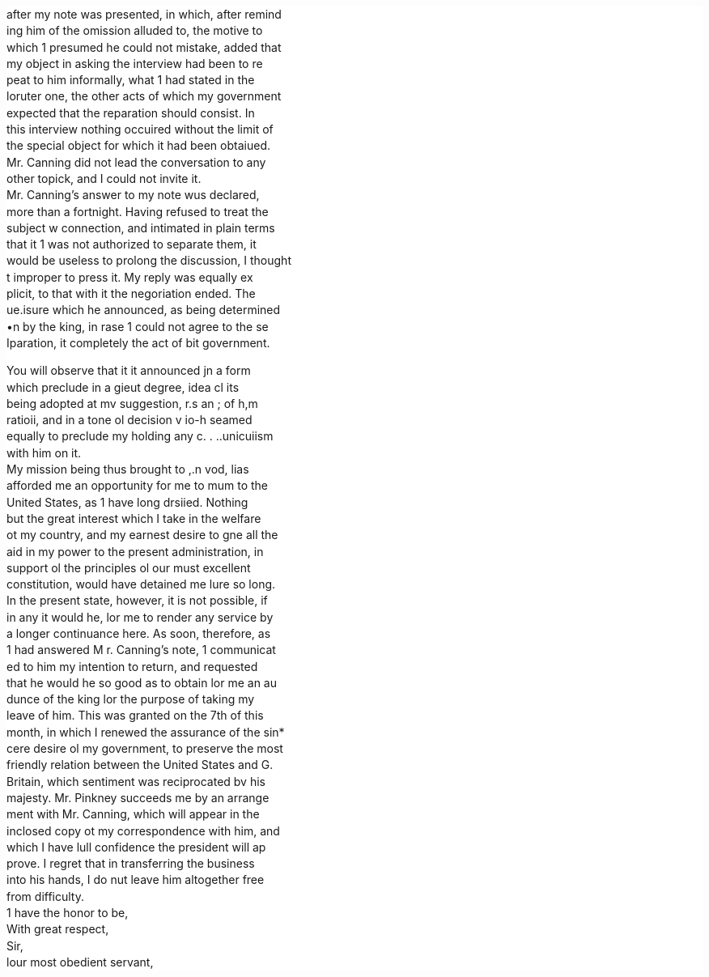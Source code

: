 after my note was presented, in which, after remind­  
ing him of the omission alluded to, the motive to  
which 1 presumed he could not mistake, added that  
my object in asking the interview had been to re­  
peat to him informally, what 1 had stated in the  
loruter one, the other acts of which my government  
expected that the reparation should consist. In  
this interview nothing occuired without the limit of  
the special object for which it had been obtaiued.  
Mr. Canning did not lead the conversation to any  
other topick, and I could not invite it.  
Mr. Canning’s answer to my note wus declared,  
more than a fortnight. Having refused to treat the  
subject w connection, and intimated in plain terms  
that it 1 was not authorized to separate them, it  
would be useless to prolong the discussion, I thought  
t improper to press it. My reply was equally ex­  
plicit, to that with it the negoriation ended. The  
ue.isure which he announced, as being determined  
•n by the king, in rase 1 could not agree to the se­  
Iparation, it completely the act of bit government.  
  
You will observe that it it announced jn a form  
which preclude in a gieut degree, idea cl its  
being adopted at mv suggestion, r.s an ; of h,m­  
ratioii, and in a tone ol decision v io-h seamed  
equally to preclude my holding any c. . ..unicuiism  
with him on it.  
My mission being thus brought to ,.n vod, lias  
afforded me an opportunity for me to mum to the  
United States, as 1 have long drsiied. Nothing  
but the great interest which I take in the welfare  
ot my country, and my earnest desire to gne all the  
aid in my power to the present administration, in  
support ol the principles ol our must excellent  
constitution, would have detained me lure so long.  
In the present state, however, it is not possible, if  
in any it would he, lor me to render any service by  
a longer continuance here. As soon, therefore, as  
1 had answered M r. Canning’s note, 1 communicat­  
ed to him my intention to return, and requested  
that he would he so good as to obtain lor me an au­  
dunce of the king lor the purpose of taking my  
leave of him. This was granted on the 7th of this  
month, in which I renewed the assurance of the sin*  
cere desire ol my government, to preserve the most  
friendly relation between the United States and G.  
Britain, which sentiment was reciprocated bv his  
majesty. Mr. Pinkney succeeds me by an arrange­  
ment with Mr. Canning, which will appear in the  
inclosed copy ot my correspondence with him, and  
which I have lull confidence the president will ap­  
prove. I regret that in transferring the business  
into his hands, I do nut leave him altogether free  
from difficulty.  
1 have the honor to be,  
With great respect,  
Sir,  
lour most obedient servant,  
  